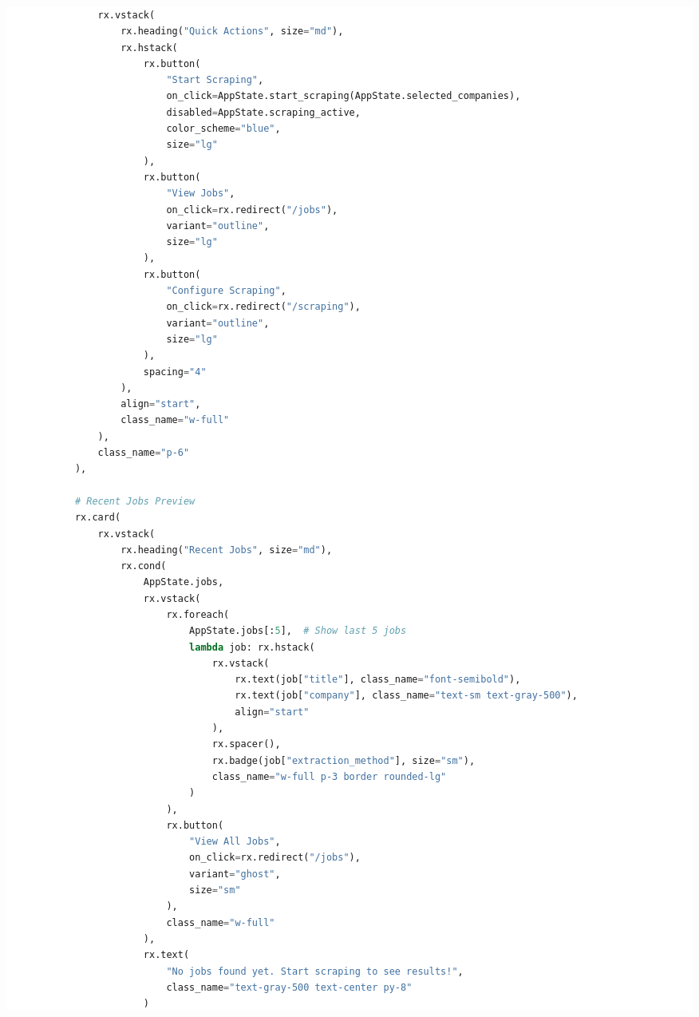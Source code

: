 ```python
                rx.vstack(
                    rx.heading("Quick Actions", size="md"),
                    rx.hstack(
                        rx.button(
                            "Start Scraping",
                            on_click=AppState.start_scraping(AppState.selected_companies),
                            disabled=AppState.scraping_active,
                            color_scheme="blue",
                            size="lg"
                        ),
                        rx.button(
                            "View Jobs",
                            on_click=rx.redirect("/jobs"),
                            variant="outline",
                            size="lg"
                        ),
                        rx.button(
                            "Configure Scraping", 
                            on_click=rx.redirect("/scraping"),
                            variant="outline",
                            size="lg"
                        ),
                        spacing="4"
                    ),
                    align="start",
                    class_name="w-full"
                ),
                class_name="p-6"
            ),
            
            # Recent Jobs Preview
            rx.card(
                rx.vstack(
                    rx.heading("Recent Jobs", size="md"),
                    rx.cond(
                        AppState.jobs,
                        rx.vstack(
                            rx.foreach(
                                AppState.jobs[:5],  # Show last 5 jobs
                                lambda job: rx.hstack(
                                    rx.vstack(
                                        rx.text(job["title"], class_name="font-semibold"),
                                        rx.text(job["company"], class_name="text-sm text-gray-500"),
                                        align="start"
                                    ),
                                    rx.spacer(),
                                    rx.badge(job["extraction_method"], size="sm"),
                                    class_name="w-full p-3 border rounded-lg"
                                )
                            ),
                            rx.button(
                                "View All Jobs",
                                on_click=rx.redirect("/jobs"),
                                variant="ghost",
                                size="sm"
                            ),
                            class_name="w-full"
                        ),
                        rx.text(
                            "No jobs found yet. Start scraping to see results!",
                            class_name="text-gray-500 text-center py-8"
                        )
```